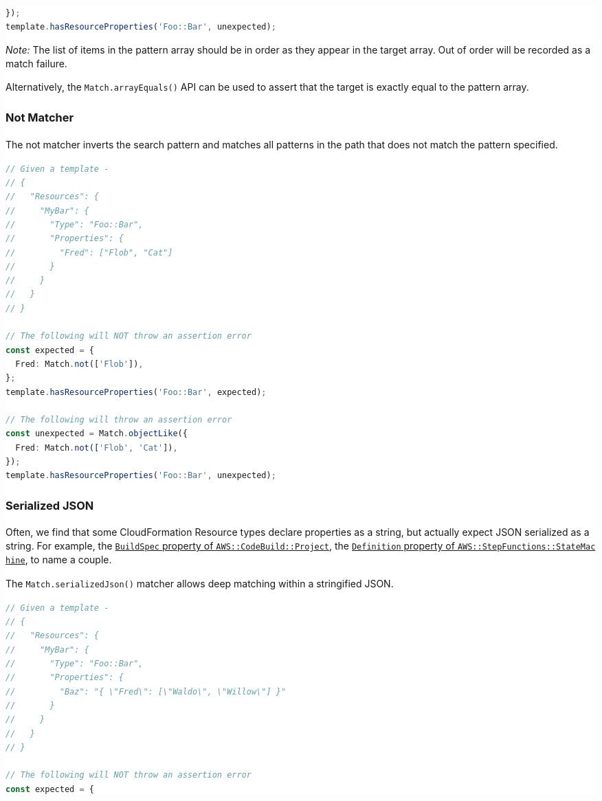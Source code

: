 ```ts
});
template.hasResourceProperties('Foo::Bar', unexpected);
```

*Note:* The list of items in the pattern array should be in order as they appear in the
target array. Out of order will be recorded as a match failure.

Alternatively, the `Match.arrayEquals()` API can be used to assert that the target is
exactly equal to the pattern array.

### Not Matcher

The not matcher inverts the search pattern and matches all patterns in the path that does
not match the pattern specified.

```ts
// Given a template -
// {
//   "Resources": {
//     "MyBar": {
//       "Type": "Foo::Bar",
//       "Properties": {
//         "Fred": ["Flob", "Cat"]
//       }
//     }
//   }
// }

// The following will NOT throw an assertion error
const expected = {
  Fred: Match.not(['Flob']),
};
template.hasResourceProperties('Foo::Bar', expected);

// The following will throw an assertion error
const unexpected = Match.objectLike({
  Fred: Match.not(['Flob', 'Cat']),
});
template.hasResourceProperties('Foo::Bar', unexpected);
```

### Serialized JSON

Often, we find that some CloudFormation Resource types declare properties as a string,
but actually expect JSON serialized as a string.
For example, the [`BuildSpec` property of `AWS::CodeBuild::Project`][Pipeline BuildSpec],
the [`Definition` property of `AWS::StepFunctions::StateMachine`][StateMachine Definition],
to name a couple.

The `Match.serializedJson()` matcher allows deep matching within a stringified JSON.

```ts
// Given a template -
// {
//   "Resources": {
//     "MyBar": {
//       "Type": "Foo::Bar",
//       "Properties": {
//         "Baz": "{ \"Fred\": [\"Waldo\", \"Willow\"] }"
//       }
//     }
//   }
// }

// The following will NOT throw an assertion error
const expected = {
```

[Pipeline BuildSpec]: https://docs.aws.amazon.com/AWSCloudFormation/latest/UserGuide/aws-properties-codebuild-project-source.html#cfn-codebuild-project-source-buildspec
[StateMachine Definition]: https://docs.aws.amazon.com/AWSCloudFormation/latest/UserGuide/aws-resource-stepfunctions-statemachine.html#cfn-stepfunctions-statemachine-definition